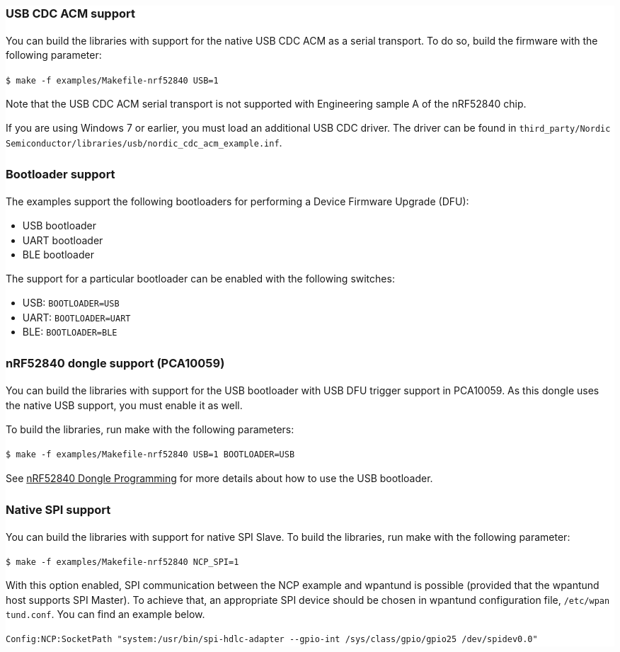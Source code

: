 ### USB CDC ACM support

You can build the libraries with support for the native USB CDC ACM as a serial transport.
To do so, build the firmware with the following parameter:
```
$ make -f examples/Makefile-nrf52840 USB=1
```

Note that the USB CDC ACM serial transport is not supported with Engineering sample A of the nRF52840 chip.

If you are using Windows 7 or earlier, you must load an additional USB CDC driver.
The driver can be found in `third_party/NordicSemiconductor/libraries/usb/nordic_cdc_acm_example.inf`.

### Bootloader support

The examples support the following bootloaders for performing a Device Firmware Upgrade (DFU):
* USB bootloader
* UART bootloader
* BLE bootloader

The support for a particular bootloader can be enabled with the following switches:
* USB: `BOOTLOADER=USB`
* UART: `BOOTLOADER=UART`
* BLE: `BOOTLOADER=BLE`

### nRF52840 dongle support (PCA10059)

You can build the libraries with support for the USB bootloader with USB DFU trigger support in PCA10059. As this dongle uses the native USB support, you must enable it as well.

To build the libraries, run make with the following parameters:

```
$ make -f examples/Makefile-nrf52840 USB=1 BOOTLOADER=USB
```

See [nRF52840 Dongle Programming][nrf52840-dongle-programming] for more details about how to use the USB bootloader.

[nrf52840-dongle-programming]: https://infocenter.nordicsemi.com/topic/ug_nc_programmer/UG/nrf_connect_programmer/ncp_programming_dongle.html

### Native SPI support

You can build the libraries with support for native SPI Slave.
To build the libraries, run make with the following parameter:

```
$ make -f examples/Makefile-nrf52840 NCP_SPI=1
```

With this option enabled, SPI communication between the NCP example and wpantund is possible
(provided that the wpantund host supports SPI Master). To achieve that, an appropriate SPI device
should be chosen in wpantund configuration file, `/etc/wpantund.conf`. You can find an example below.
```
Config:NCP:SocketPath "system:/usr/bin/spi-hdlc-adapter --gpio-int /sys/class/gpio/gpio25 /dev/spidev0.0"
```


[nRF52840]: https://www.nordicsemi.com/Products/Low-power-short-range-wireless/nRF52840
[nRF5-SDK-section]: #nordic-semiconductors-nrf5-sdk-for-thread-and-zigbee
[gnu-toolchain]: https://developer.arm.com/tools-and-software/open-source-software/developer-tools/gnu-toolchain/gnu-rm
[nRF-Command-Line-Tools]: https://www.nordicsemi.com/Software-and-Tools/Development-Tools/nRF-Command-Line-Tools
[spi-hdlc-adapter]: https://github.com/openthread/openthread/tree/master/tools/spi-hdlc-adapter
[ccache-website]: https://ccache.samba.org/
[mbedtls-thread-safety-and-multi-threading]: https://tls.mbed.org/kb/development/thread-safety-and-multi-threading
[CLI]: ./../../../src/cli/README.md
[J-Link-OB]: https://wiki.segger.com/J-Link_OB_SAM3U_NordicSemi#Hardware_flow_control_support
[DIAG]: ./../../../src/core/diags/README.md
[nRFDIAG]: ./../DIAG.md
[PlantUML-url]: http://plantuml.com/
[nRF5-SDK-Thread-Zigbee]: https://www.nordicsemi.com/Software-and-Tools/Software/nRF5-SDK-for-Thread-and-Zigbee